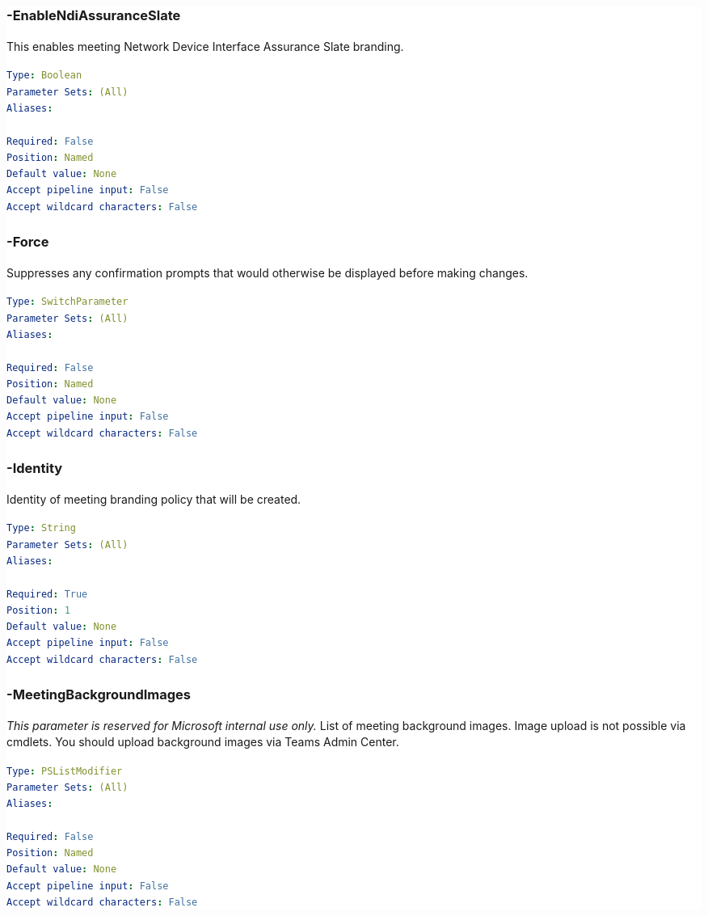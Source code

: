 ### -EnableNdiAssuranceSlate
This enables meeting Network Device Interface Assurance Slate branding.

```yaml
Type: Boolean
Parameter Sets: (All)
Aliases:

Required: False
Position: Named
Default value: None
Accept pipeline input: False
Accept wildcard characters: False
```

### -Force
Suppresses any confirmation prompts that would otherwise be displayed before making changes.

```yaml
Type: SwitchParameter
Parameter Sets: (All)
Aliases:

Required: False
Position: Named
Default value: None
Accept pipeline input: False
Accept wildcard characters: False
```

### -Identity
Identity of meeting branding policy that will be created.

```yaml
Type: String
Parameter Sets: (All)
Aliases:

Required: True
Position: 1
Default value: None
Accept pipeline input: False
Accept wildcard characters: False
```

### -MeetingBackgroundImages
*This parameter is reserved for Microsoft internal use only.*
List of meeting background images.
Image upload is not possible via cmdlets. You should upload background images via Teams Admin Center.

```yaml
Type: PSListModifier
Parameter Sets: (All)
Aliases:

Required: False
Position: Named
Default value: None
Accept pipeline input: False
Accept wildcard characters: False
```
